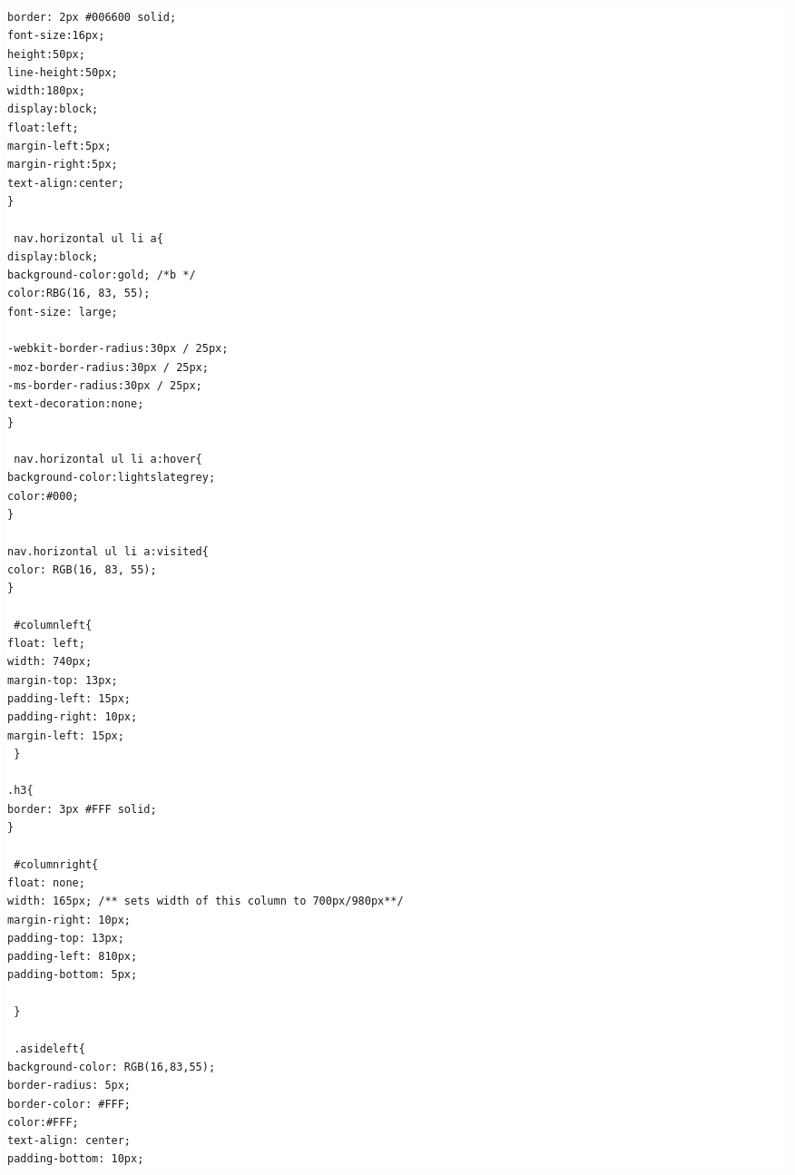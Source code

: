```
border: 2px #006600 solid;
font-size:16px;
height:50px;
line-height:50px;
width:180px;
display:block;
float:left;
margin-left:5px;
margin-right:5px;
text-align:center;
}

 nav.horizontal ul li a{
display:block;
background-color:gold; /*b */
color:RBG(16, 83, 55);
font-size: large;

-webkit-border-radius:30px / 25px;
-moz-border-radius:30px / 25px;
-ms-border-radius:30px / 25px;
text-decoration:none;
}

 nav.horizontal ul li a:hover{
background-color:lightslategrey;
color:#000;
}

nav.horizontal ul li a:visited{
color: RGB(16, 83, 55);
}

 #columnleft{
float: left; 
width: 740px;
margin-top: 13px;
padding-left: 15px;
padding-right: 10px;
margin-left: 15px;   
 }

.h3{
border: 3px #FFF solid;
}

 #columnright{
float: none; 
width: 165px; /** sets width of this column to 700px/980px**/
margin-right: 10px;
padding-top: 13px;
padding-left: 810px;
padding-bottom: 5px;

 }

 .asideleft{
background-color: RGB(16,83,55);
border-radius: 5px;
border-color: #FFF;
color:#FFF;
text-align: center;
padding-bottom: 10px;
```